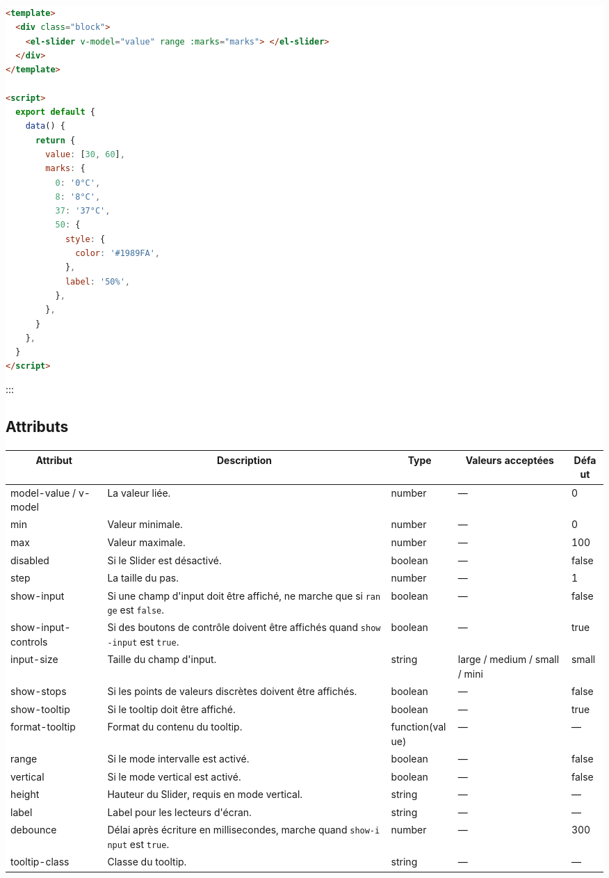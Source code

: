 ```html
<template>
  <div class="block">
    <el-slider v-model="value" range :marks="marks"> </el-slider>
  </div>
</template>

<script>
  export default {
    data() {
      return {
        value: [30, 60],
        marks: {
          0: '0°C',
          8: '8°C',
          37: '37°C',
          50: {
            style: {
              color: '#1989FA',
            },
            label: '50%',
          },
        },
      }
    },
  }
</script>
```

:::

## Attributs

| Attribut              | Description                                                                                                                                      | Type            | Valeurs acceptées             | Défaut |
| --------------------- | ------------------------------------------------------------------------------------------------------------------------------------------------ | --------------- | ----------------------------- | ------ |
| model-value / v-model | La valeur liée.                                                                                                                                  | number          | —                             | 0      |
| min                   | Valeur minimale.                                                                                                                                 | number          | —                             | 0      |
| max                   | Valeur maximale.                                                                                                                                 | number          | —                             | 100    |
| disabled              | Si le Slider est désactivé.                                                                                                                      | boolean         | —                             | false  |
| step                  | La taille du pas.                                                                                                                                | number          | —                             | 1      |
| show-input            | Si une champ d'input doit être affiché, ne marche que si `range` est `false`.                                                                    | boolean         | —                             | false  |
| show-input-controls   | Si des boutons de contrôle doivent être affichés quand `show-input` est `true`.                                                                  | boolean         | —                             | true   |
| input-size            | Taille du champ d'input.                                                                                                                         | string          | large / medium / small / mini | small  |
| show-stops            | Si les points de valeurs discrètes doivent être affichés.                                                                                        | boolean         | —                             | false  |
| show-tooltip          | Si le tooltip doit être affiché.                                                                                                                 | boolean         | —                             | true   |
| format-tooltip        | Format du contenu du tooltip.                                                                                                                    | function(value) | —                             | —      |
| range                 | Si le mode intervalle est activé.                                                                                                                | boolean         | —                             | false  |
| vertical              | Si le mode vertical est activé.                                                                                                                  | boolean         | —                             | false  |
| height                | Hauteur du Slider, requis en mode vertical.                                                                                                      | string          | —                             | —      |
| label                 | Label pour les lecteurs d'écran.                                                                                                                 | string          | —                             | —      |
| debounce              | Délai après écriture en millisecondes, marche quand `show-input` est `true`.                                                                     | number          | —                             | 300    |
| tooltip-class         | Classe du tooltip.                                                                                                                               | string          | —                             | —      |